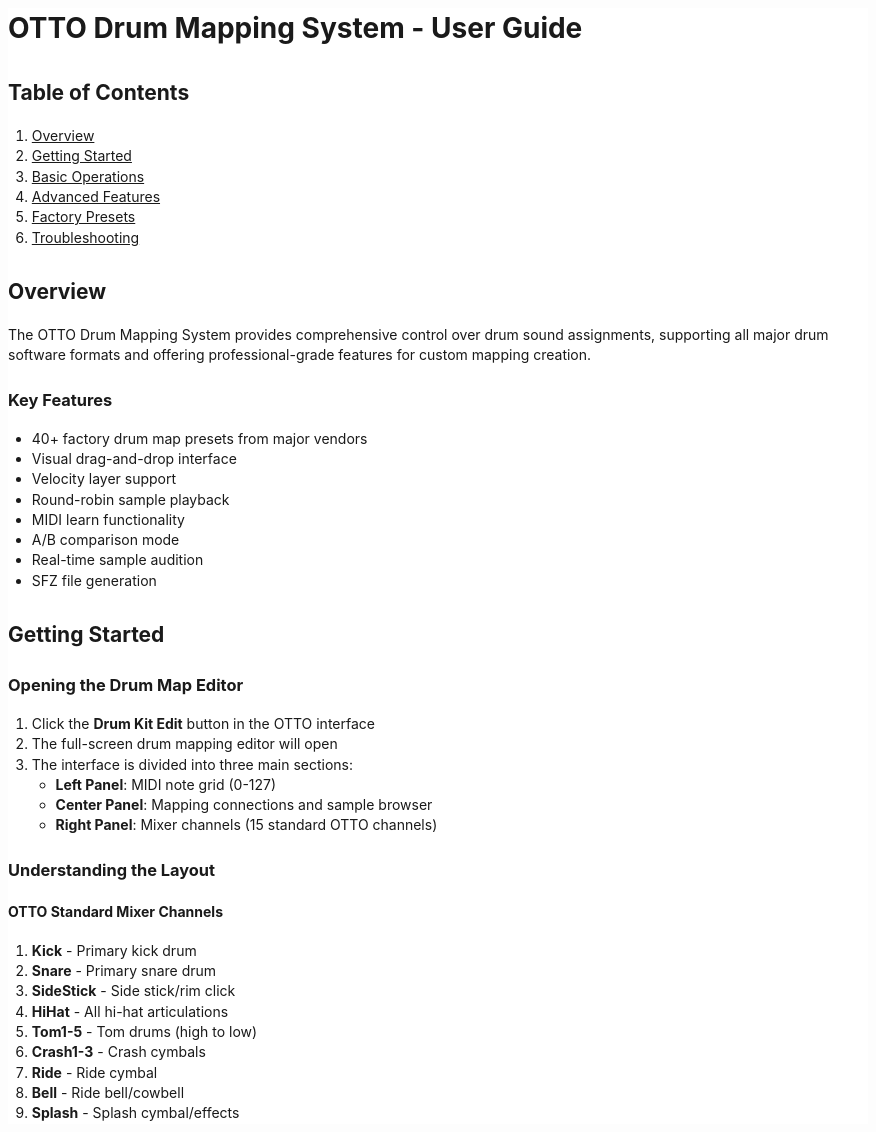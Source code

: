 # OTTO Drum Mapping System - User Guide

## Table of Contents
1. [Overview](#overview)
2. [Getting Started](#getting-started)
3. [Basic Operations](#basic-operations)
4. [Advanced Features](#advanced-features)
5. [Factory Presets](#factory-presets)
6. [Troubleshooting](#troubleshooting)

## Overview

The OTTO Drum Mapping System provides comprehensive control over drum sound assignments, supporting all major drum software formats and offering professional-grade features for custom mapping creation.

### Key Features
- 40+ factory drum map presets from major vendors
- Visual drag-and-drop interface
- Velocity layer support
- Round-robin sample playback
- MIDI learn functionality
- A/B comparison mode
- Real-time sample audition
- SFZ file generation

## Getting Started

### Opening the Drum Map Editor

1. Click the **Drum Kit Edit** button in the OTTO interface
2. The full-screen drum mapping editor will open
3. The interface is divided into three main sections:
   - **Left Panel**: MIDI note grid (0-127)
   - **Center Panel**: Mapping connections and sample browser
   - **Right Panel**: Mixer channels (15 standard OTTO channels)

### Understanding the Layout

#### OTTO Standard Mixer Channels
1. **Kick** - Primary kick drum
2. **Snare** - Primary snare drum
3. **SideStick** - Side stick/rim click
4. **HiHat** - All hi-hat articulations
5. **Tom1-5** - Tom drums (high to low)
6. **Crash1-3** - Crash cymbals
7. **Ride** - Ride cymbal
8. **Bell** - Ride bell/cowbell
9. **Splash** - Splash cymbal/effects
